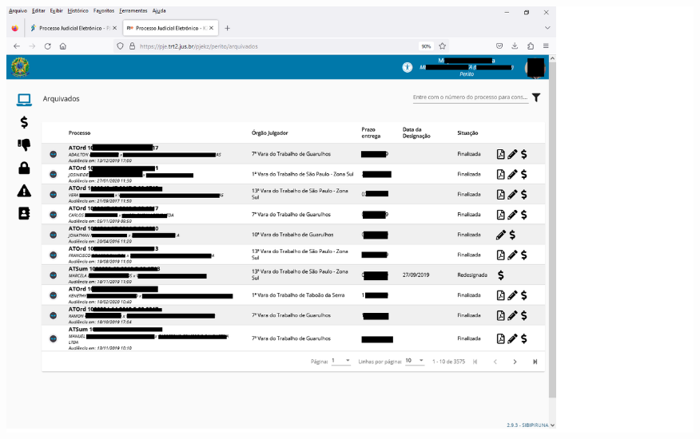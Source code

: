   <img src="github_assets/pje2.png" alt="pje2" title="pje2" width="80%"/>
</div>
</br>
<div align="center">